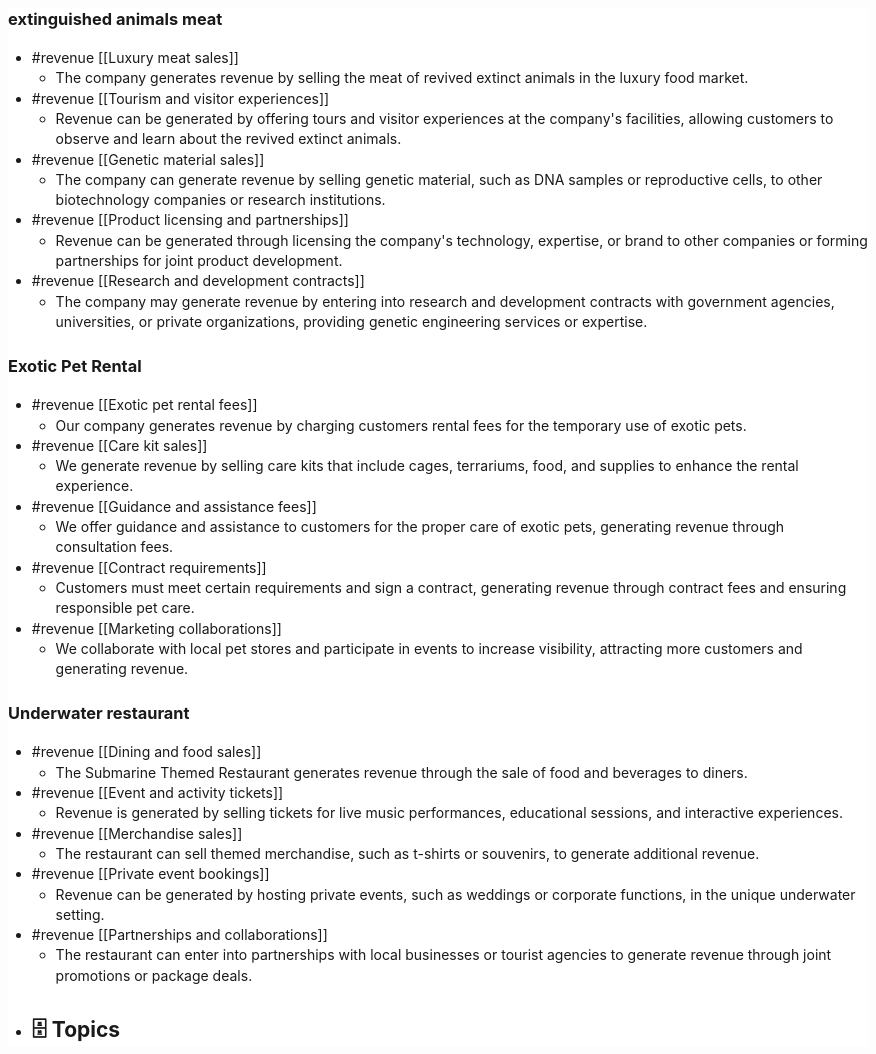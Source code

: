  ### extinguished animals meat
  - #revenue [[Luxury meat sales]]
  	- The company generates revenue by selling the meat of revived extinct animals in the luxury food market.
  - #revenue [[Tourism and visitor experiences]]
  	- Revenue can be generated by offering tours and visitor experiences at the company's facilities, allowing customers to observe and learn about the revived extinct animals.
  - #revenue [[Genetic material sales]]
  	- The company can generate revenue by selling genetic material, such as DNA samples or reproductive cells, to other biotechnology companies or research institutions.
  - #revenue [[Product licensing and partnerships]]
  	- Revenue can be generated through licensing the company's technology, expertise, or brand to other companies or forming partnerships for joint product development.
  - #revenue [[Research and development contracts]]
  	- The company may generate revenue by entering into research and development contracts with government agencies, universities, or private organizations, providing genetic engineering services or expertise.
  ### Exotic Pet Rental
  - #revenue [[Exotic pet rental fees]]
  	- Our company generates revenue by charging customers rental fees for the temporary use of exotic pets.
  - #revenue [[Care kit sales]]
  	- We generate revenue by selling care kits that include cages, terrariums, food, and supplies to enhance the rental experience.
  - #revenue [[Guidance and assistance fees]]
  	- We offer guidance and assistance to customers for the proper care of exotic pets, generating revenue through consultation fees.
  - #revenue [[Contract requirements]]
  	- Customers must meet certain requirements and sign a contract, generating revenue through contract fees and ensuring responsible pet care.
  - #revenue [[Marketing collaborations]]
  	- We collaborate with local pet stores and participate in events to increase visibility, attracting more customers and generating revenue.
  ### Underwater restaurant
  - #revenue [[Dining and food sales]]
  	- The Submarine Themed Restaurant generates revenue through the sale of food and beverages to diners.
  - #revenue [[Event and activity tickets]]
  	- Revenue is generated by selling tickets for live music performances, educational sessions, and interactive experiences.
  - #revenue [[Merchandise sales]]
  	- The restaurant can sell themed merchandise, such as t-shirts or souvenirs, to generate additional revenue.
  - #revenue [[Private event bookings]]
  	- Revenue can be generated by hosting private events, such as weddings or corporate functions, in the unique underwater setting.
  - #revenue [[Partnerships and collaborations]]
  	- The restaurant can enter into partnerships with local businesses or tourist agencies to generate revenue through joint promotions or package deals.
- ## 🗄️ Topics
  